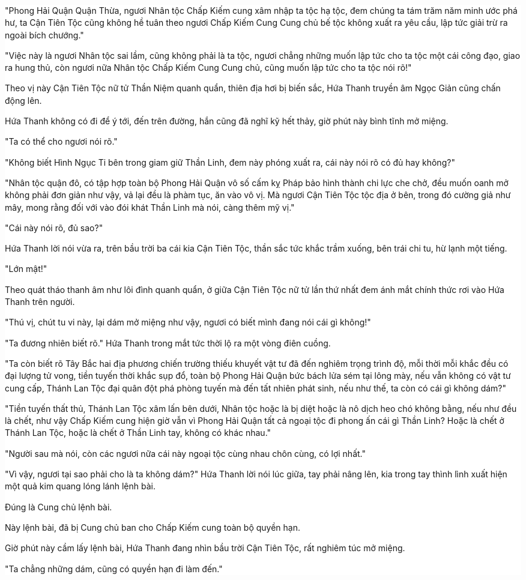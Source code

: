 "Phong Hải Quận Quận Thừa, ngươi Nhân tộc Chấp Kiếm cung xâm nhập ta tộc hạ tộc, đem chúng ta tám trăm năm minh ước phá hư, ta Cận Tiên Tộc cũng không hề tuân theo ngươi Chấp Kiếm Cung Cung chủ bế tộc không xuất ra yêu cầu, lập tức giải trừ ra ngoài bích chướng."

"Việc này là ngươi Nhân tộc sai lầm, cũng không phải là ta tộc, ngươi chẳng những muốn lập tức cho ta tộc một cái công đạo, giao ra hung thủ, còn ngươi nữa Nhân tộc Chấp Kiếm Cung Cung chủ, cũng muốn lập tức cho ta tộc nói rõ!"

Theo vị này Cận Tiên Tộc nữ tử Thần Niệm quanh quẩn, thiên địa hơi bị biến sắc, Hứa Thanh truyền âm Ngọc Giản cũng chấn động lên.

Hứa Thanh không có đi để ý tới, đến trên đường, hắn cũng đã nghĩ kỹ hết thảy, giờ phút này bình tĩnh mở miệng.

"Ta có thể cho ngươi nói rõ."

"Không biết Hình Ngục Ti bên trong giam giữ Thần Linh, đem này phóng xuất ra, cái này nói rõ có đủ hay không?"

"Nhân tộc quận đô, có tập hợp toàn bộ Phong Hải Quận vô số cấm kỵ Pháp bảo hình thành chi lực che chở, đều muốn oanh mở không phải đơn giản như vậy, vả lại đều là phàm tục, ăn vào vô vị. Mà ngươi Cận Tiên Tộc tộc địa ở bên, trong đó cường giả như mây, mong rằng đối với vào đói khát Thần Linh mà nói, càng thêm mỹ vị."

"Cái này nói rõ, đủ sao?"

Hứa Thanh lời nói vừa ra, trên bầu trời ba cái kia Cận Tiên Tộc, thần sắc tức khắc trầm xuống, bên trái chi tu, hừ lạnh một tiếng.

"Lớn mật!"

Theo quát tháo thanh âm như lôi đình quanh quẩn, ở giữa Cận Tiên Tộc nữ tử lần thứ nhất đem ánh mắt chính thức rơi vào Hứa Thanh trên người.

"Thú vị, chút tu vi này, lại dám mở miệng như vậy, ngươi có biết mình đang nói cái gì không!"

"Ta đương nhiên biết rõ." Hứa Thanh trong mắt tức thời lộ ra một vòng điên cuồng.

"Ta còn biết rõ Tây Bắc hai địa phương chiến trường thiếu khuyết vật tư đã đến nghiêm trọng trình độ, mỗi thời mỗi khắc đều có đại lượng tử vong, tiền tuyến thời khắc sụp đổ, toàn bộ Phong Hải Quận bức bách lửa sém tại lông mày, nếu vẫn không có vật tư cung cấp, Thánh Lan Tộc đại quân đột phá phòng tuyến mà đến tất nhiên phát sinh, nếu như thế, ta còn có cái gì không dám?"

"Tiền tuyến thất thủ, Thánh Lan Tộc xâm lấn bên dưới, Nhân tộc hoặc là bị diệt hoặc là nô dịch heo chó không bằng, nếu như đều là chết, như vậy Chấp Kiếm cung hiện giờ vẫn vì Phong Hải Quận tất cả ngoại tộc đi phong ấn cái gì Thần Linh? Hoặc là chết ở Thánh Lan Tộc, hoặc là chết ở Thần Linh tay, không có khác nhau."

"Người sau mà nói, còn các ngươi nữa cái này ngoại tộc cùng nhau chôn cùng, có lợi nhất."

"Vì vậy, ngươi tại sao phải cho là ta không dám?" Hứa Thanh lời nói lúc giữa, tay phải nâng lên, kia trong tay thình lình xuất hiện một quả kim quang lóng lánh lệnh bài.

Đúng là Cung chủ lệnh bài.

Này lệnh bài, đã bị Cung chủ ban cho Chấp Kiếm cung toàn bộ quyền hạn.

Giờ phút này cầm lấy lệnh bài, Hứa Thanh đang nhìn bầu trời Cận Tiên Tộc, rất nghiêm túc mở miệng.

"Ta chẳng những dám, cũng có quyền hạn đi làm đến."
